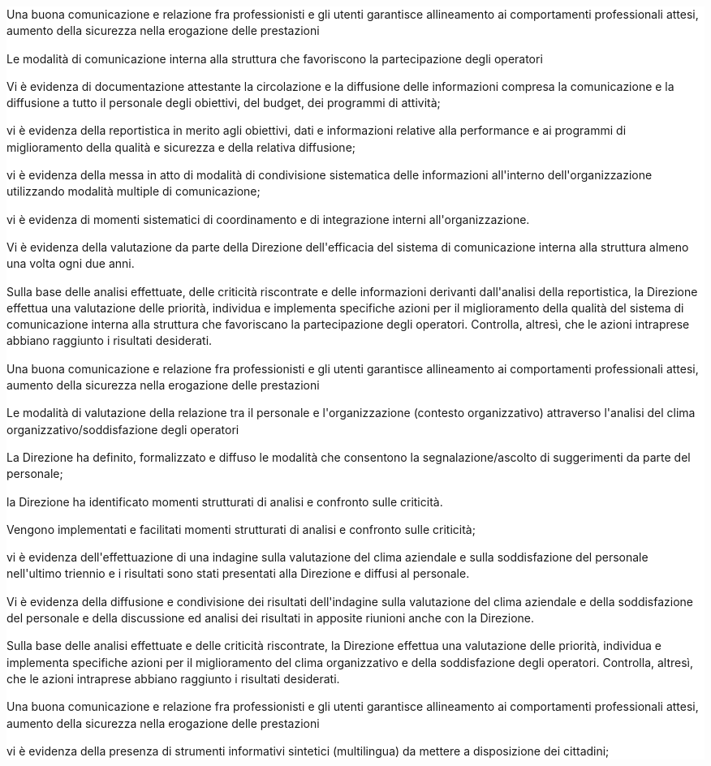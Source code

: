 Una buona comunicazione e relazione fra professionisti e gli utenti garantisce allineamento ai comportamenti professionali attesi, aumento della sicurezza nella erogazione delle prestazioni

Le modalità di comunicazione interna alla struttura che favoriscono la partecipazione degli operatori

Vi è evidenza di documentazione attestante la circolazione e la diffusione delle informazioni compresa la comunicazione e la diffusione a tutto il personale degli obiettivi, del budget, dei programmi di attività;

vi è evidenza della reportistica in merito agli obiettivi, dati e informazioni relative alla performance e ai programmi di miglioramento della qualità e sicurezza e della relativa diffusione;

vi è evidenza della messa in atto di modalità di condivisione sistematica delle informazioni all'interno dell'organizzazione utilizzando modalità multiple di comunicazione;

vi è evidenza di momenti sistematici di coordinamento e di integrazione interni all'organizzazione.

Vi è evidenza della valutazione da parte della Direzione dell'efficacia del sistema di comunicazione interna alla struttura almeno una volta ogni due anni.

Sulla base delle analisi effettuate, delle criticità riscontrate e delle informazioni derivanti dall'analisi della reportistica, la Direzione effettua una valutazione delle priorità, individua e implementa specifiche azioni per il miglioramento della qualità del sistema di comunicazione interna alla struttura che favoriscano la partecipazione degli operatori. Controlla, altresì, che le azioni intraprese abbiano raggiunto i risultati desiderati.

Una buona comunicazione e relazione fra professionisti e gli utenti garantisce allineamento ai comportamenti professionali attesi, aumento della sicurezza nella erogazione delle prestazioni

Le modalità di valutazione della relazione tra il personale e l'organizzazione (contesto organizzativo) attraverso l'analisi del clima organizzativo/soddisfazione degli operatori

La Direzione ha definito, formalizzato e diffuso le modalità che consentono la segnalazione/ascolto di suggerimenti da parte del personale;

la Direzione ha identificato momenti strutturati di analisi e confronto sulle criticità.

Vengono implementati e facilitati momenti strutturati di analisi e confronto sulle criticità;

vi è evidenza dell'effettuazione di una indagine sulla valutazione del clima aziendale e sulla soddisfazione del personale nell'ultimo triennio e i risultati sono stati presentati alla Direzione e diffusi al personale.

Vi è evidenza della diffusione e condivisione dei risultati dell'indagine sulla valutazione del clima aziendale e della soddisfazione del personale e della discussione ed analisi dei risultati in apposite riunioni anche con la Direzione.

Sulla base delle analisi effettuate e delle criticità riscontrate, la Direzione effettua una valutazione delle priorità, individua e implementa specifiche azioni per il miglioramento del clima organizzativo e della soddisfazione degli operatori. Controlla, altresì, che le azioni intraprese abbiano raggiunto i risultati desiderati.

Una buona comunicazione e relazione fra professionisti e gli utenti garantisce allineamento ai comportamenti professionali attesi, aumento della sicurezza nella erogazione delle prestazioni

vi è evidenza della presenza di strumenti informativi sintetici (multilingua) da mettere a disposizione dei cittadini;
